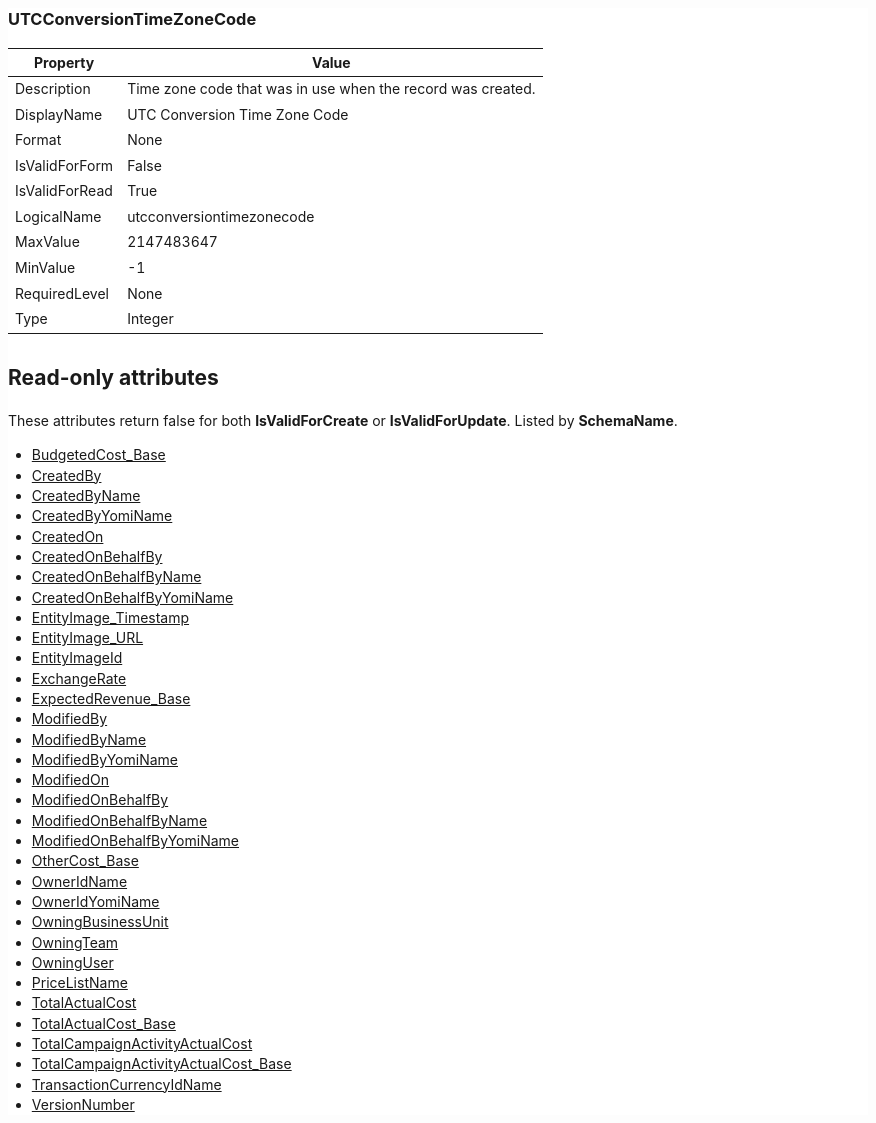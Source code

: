 

### <a name="BKMK_UTCConversionTimeZoneCode"></a> UTCConversionTimeZoneCode

|Property|Value|
|--------|-----|
|Description|Time zone code that was in use when the record was created.|
|DisplayName|UTC Conversion Time Zone Code|
|Format|None|
|IsValidForForm|False|
|IsValidForRead|True|
|LogicalName|utcconversiontimezonecode|
|MaxValue|2147483647|
|MinValue|-1|
|RequiredLevel|None|
|Type|Integer|

<a name="read-only-attributes"></a>

## Read-only attributes

These attributes return false for both **IsValidForCreate** or **IsValidForUpdate**. Listed by **SchemaName**.

- [BudgetedCost_Base](#BKMK_BudgetedCost_Base)
- [CreatedBy](#BKMK_CreatedBy)
- [CreatedByName](#BKMK_CreatedByName)
- [CreatedByYomiName](#BKMK_CreatedByYomiName)
- [CreatedOn](#BKMK_CreatedOn)
- [CreatedOnBehalfBy](#BKMK_CreatedOnBehalfBy)
- [CreatedOnBehalfByName](#BKMK_CreatedOnBehalfByName)
- [CreatedOnBehalfByYomiName](#BKMK_CreatedOnBehalfByYomiName)
- [EntityImage_Timestamp](#BKMK_EntityImage_Timestamp)
- [EntityImage_URL](#BKMK_EntityImage_URL)
- [EntityImageId](#BKMK_EntityImageId)
- [ExchangeRate](#BKMK_ExchangeRate)
- [ExpectedRevenue_Base](#BKMK_ExpectedRevenue_Base)
- [ModifiedBy](#BKMK_ModifiedBy)
- [ModifiedByName](#BKMK_ModifiedByName)
- [ModifiedByYomiName](#BKMK_ModifiedByYomiName)
- [ModifiedOn](#BKMK_ModifiedOn)
- [ModifiedOnBehalfBy](#BKMK_ModifiedOnBehalfBy)
- [ModifiedOnBehalfByName](#BKMK_ModifiedOnBehalfByName)
- [ModifiedOnBehalfByYomiName](#BKMK_ModifiedOnBehalfByYomiName)
- [OtherCost_Base](#BKMK_OtherCost_Base)
- [OwnerIdName](#BKMK_OwnerIdName)
- [OwnerIdYomiName](#BKMK_OwnerIdYomiName)
- [OwningBusinessUnit](#BKMK_OwningBusinessUnit)
- [OwningTeam](#BKMK_OwningTeam)
- [OwningUser](#BKMK_OwningUser)
- [PriceListName](#BKMK_PriceListName)
- [TotalActualCost](#BKMK_TotalActualCost)
- [TotalActualCost_Base](#BKMK_TotalActualCost_Base)
- [TotalCampaignActivityActualCost](#BKMK_TotalCampaignActivityActualCost)
- [TotalCampaignActivityActualCost_Base](#BKMK_TotalCampaignActivityActualCost_Base)
- [TransactionCurrencyIdName](#BKMK_TransactionCurrencyIdName)
- [VersionNumber](#BKMK_VersionNumber)